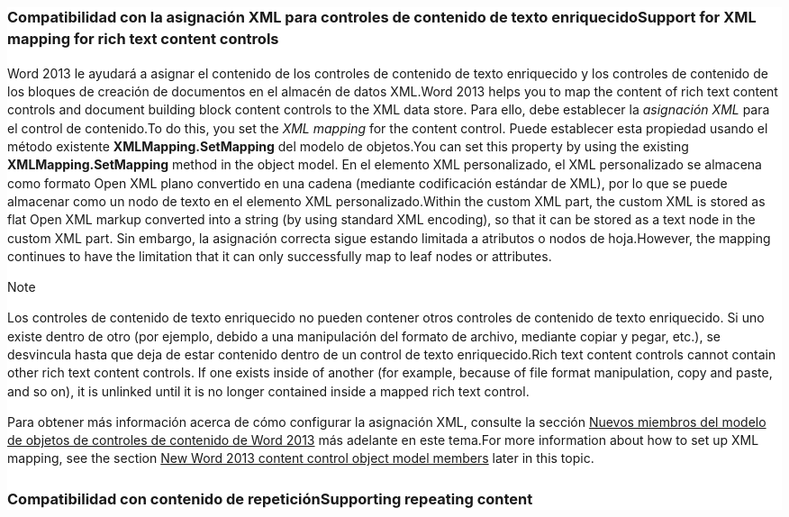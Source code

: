 ### <a name="support-for-xml-mapping-for-rich-text-content-controls"></a><span data-ttu-id="19bdb-171">Compatibilidad con la asignación XML para controles de contenido de texto enriquecido</span><span class="sxs-lookup"><span data-stu-id="19bdb-171">Support for XML mapping for rich text content controls</span></span>
<span data-ttu-id="19bdb-172"><a name="WordCC_XMLMapping"> </a></span><span class="sxs-lookup"><span data-stu-id="19bdb-172"></span></span>

<span data-ttu-id="19bdb-173">Word 2013 le ayudará a asignar el contenido de los controles de contenido de texto enriquecido y los controles de contenido de los bloques de creación de documentos en el almacén de datos XML.</span><span class="sxs-lookup"><span data-stu-id="19bdb-173">Word 2013 helps you to map the content of rich text content controls and document building block content controls to the XML data store.</span></span> <span data-ttu-id="19bdb-174">Para ello, debe establecer la *asignación XML* para el control de contenido.</span><span class="sxs-lookup"><span data-stu-id="19bdb-174">To do this, you set the  *XML mapping*  for the content control.</span></span> <span data-ttu-id="19bdb-175">Puede establecer esta propiedad usando el método existente **XMLMapping.SetMapping** del modelo de objetos.</span><span class="sxs-lookup"><span data-stu-id="19bdb-175">You can set this property by using the existing **XMLMapping.SetMapping** method in the object model.</span></span> <span data-ttu-id="19bdb-176">En el elemento XML personalizado, el XML personalizado se almacena como formato Open XML plano convertido en una cadena (mediante codificación estándar de XML), por lo que se puede almacenar como un nodo de texto en el elemento XML personalizado.</span><span class="sxs-lookup"><span data-stu-id="19bdb-176">Within the custom XML part, the custom XML is stored as flat Open XML markup converted into a string (by using standard XML encoding), so that it can be stored as a text node in the custom XML part.</span></span> <span data-ttu-id="19bdb-177">Sin embargo, la asignación correcta sigue estando limitada a atributos o nodos de hoja.</span><span class="sxs-lookup"><span data-stu-id="19bdb-177">However, the mapping continues to have the limitation that it can only successfully map to leaf nodes or attributes.</span></span> 
  
> [!NOTE]
> <span data-ttu-id="19bdb-p105">Los controles de contenido de texto enriquecido no pueden contener otros controles de contenido de texto enriquecido. Si uno existe dentro de otro (por ejemplo, debido a una manipulación del formato de archivo, mediante copiar y pegar, etc.), se desvincula hasta que deja de estar contenido dentro de un control de texto enriquecido.</span><span class="sxs-lookup"><span data-stu-id="19bdb-p105">Rich text content controls cannot contain other rich text content controls. If one exists inside of another (for example, because of file format manipulation, copy and paste, and so on), it is unlinked until it is no longer contained inside a mapped rich text control.</span></span> 
  
<span data-ttu-id="19bdb-180">Para obtener más información acerca de cómo configurar la asignación XML, consulte la sección [Nuevos miembros del modelo de objetos de controles de contenido de Word 2013](#WordCC_NewOM) más adelante en este tema.</span><span class="sxs-lookup"><span data-stu-id="19bdb-180">For more information about how to set up XML mapping, see the section [New Word 2013 content control object model members](#WordCC_NewOM) later in this topic.</span></span> 
  
### <a name="supporting-repeating-content"></a><span data-ttu-id="19bdb-181">Compatibilidad con contenido de repetición</span><span class="sxs-lookup"><span data-stu-id="19bdb-181">Supporting repeating content</span></span>
<span data-ttu-id="19bdb-182"><a name="WordCC_SupportingRepeating"> </a></span><span class="sxs-lookup"><span data-stu-id="19bdb-182"></span></span>
